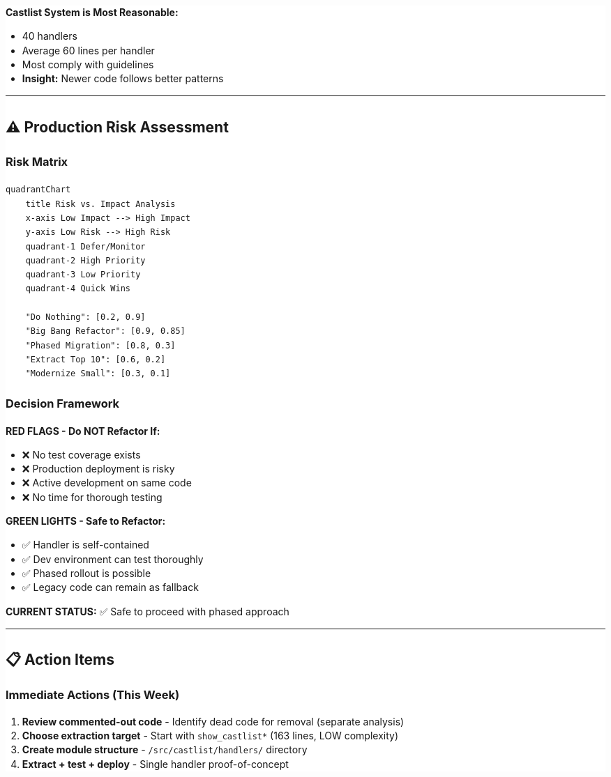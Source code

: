 **Castlist System is Most Reasonable:**
- 40 handlers
- Average 60 lines per handler
- Most comply with guidelines
- **Insight:** Newer code follows better patterns

---

## ⚠️ Production Risk Assessment

### Risk Matrix

```mermaid
quadrantChart
    title Risk vs. Impact Analysis
    x-axis Low Impact --> High Impact
    y-axis Low Risk --> High Risk
    quadrant-1 Defer/Monitor
    quadrant-2 High Priority
    quadrant-3 Low Priority
    quadrant-4 Quick Wins

    "Do Nothing": [0.2, 0.9]
    "Big Bang Refactor": [0.9, 0.85]
    "Phased Migration": [0.8, 0.3]
    "Extract Top 10": [0.6, 0.2]
    "Modernize Small": [0.3, 0.1]
```

### Decision Framework

**RED FLAGS - Do NOT Refactor If:**
- ❌ No test coverage exists
- ❌ Production deployment is risky
- ❌ Active development on same code
- ❌ No time for thorough testing

**GREEN LIGHTS - Safe to Refactor:**
- ✅ Handler is self-contained
- ✅ Dev environment can test thoroughly
- ✅ Phased rollout is possible
- ✅ Legacy code can remain as fallback

**CURRENT STATUS:** ✅ Safe to proceed with phased approach

---

## 📋 Action Items

### Immediate Actions (This Week)

1. **Review commented-out code** - Identify dead code for removal (separate analysis)
2. **Choose extraction target** - Start with `show_castlist*` (163 lines, LOW complexity)
3. **Create module structure** - `/src/castlist/handlers/` directory
4. **Extract + test + deploy** - Single handler proof-of-concept
